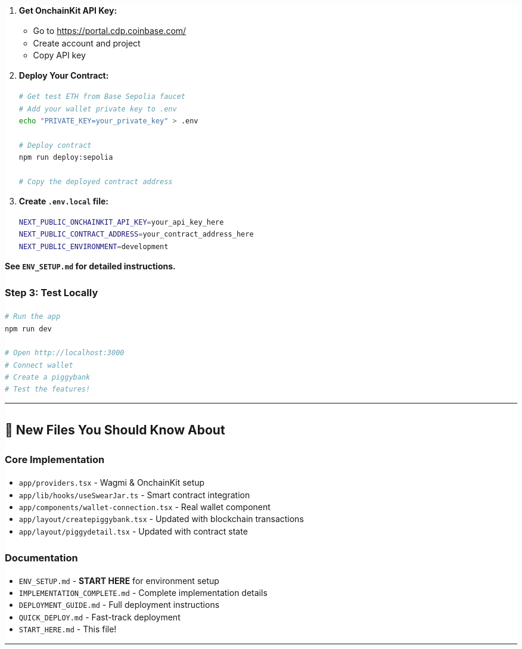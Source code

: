 1. **Get OnchainKit API Key:**
   - Go to https://portal.cdp.coinbase.com/
   - Create account and project
   - Copy API key

2. **Deploy Your Contract:**
   ```bash
   # Get test ETH from Base Sepolia faucet
   # Add your wallet private key to .env
   echo "PRIVATE_KEY=your_private_key" > .env
   
   # Deploy contract
   npm run deploy:sepolia
   
   # Copy the deployed contract address
   ```

3. **Create `.env.local` file:**
   ```bash
   NEXT_PUBLIC_ONCHAINKIT_API_KEY=your_api_key_here
   NEXT_PUBLIC_CONTRACT_ADDRESS=your_contract_address_here
   NEXT_PUBLIC_ENVIRONMENT=development
   ```

**See `ENV_SETUP.md` for detailed instructions.**

### Step 3: Test Locally

```bash
# Run the app
npm run dev

# Open http://localhost:3000
# Connect wallet
# Create a piggybank
# Test the features!
```

---

## 📁 New Files You Should Know About

### Core Implementation
- `app/providers.tsx` - Wagmi & OnchainKit setup
- `app/lib/hooks/useSwearJar.ts` - Smart contract integration
- `app/components/wallet-connection.tsx` - Real wallet component
- `app/layout/createpiggybank.tsx` - Updated with blockchain transactions
- `app/layout/piggydetail.tsx` - Updated with contract state

### Documentation
- `ENV_SETUP.md` - **START HERE** for environment setup
- `IMPLEMENTATION_COMPLETE.md` - Complete implementation details
- `DEPLOYMENT_GUIDE.md` - Full deployment instructions
- `QUICK_DEPLOY.md` - Fast-track deployment
- `START_HERE.md` - This file!

---